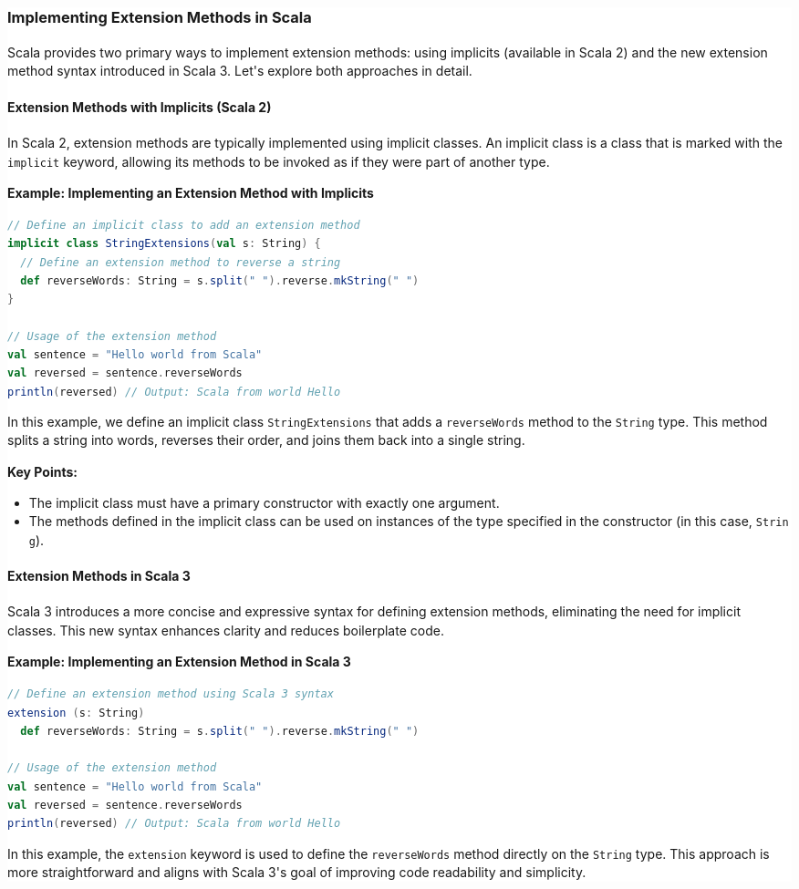 ### Implementing Extension Methods in Scala

Scala provides two primary ways to implement extension methods: using implicits (available in Scala 2) and the new extension method syntax introduced in Scala 3. Let's explore both approaches in detail.

#### Extension Methods with Implicits (Scala 2)

In Scala 2, extension methods are typically implemented using implicit classes. An implicit class is a class that is marked with the `implicit` keyword, allowing its methods to be invoked as if they were part of another type.

**Example: Implementing an Extension Method with Implicits**

```scala
// Define an implicit class to add an extension method
implicit class StringExtensions(val s: String) {
  // Define an extension method to reverse a string
  def reverseWords: String = s.split(" ").reverse.mkString(" ")
}

// Usage of the extension method
val sentence = "Hello world from Scala"
val reversed = sentence.reverseWords
println(reversed) // Output: Scala from world Hello
```

In this example, we define an implicit class `StringExtensions` that adds a `reverseWords` method to the `String` type. This method splits a string into words, reverses their order, and joins them back into a single string.

**Key Points:**

- The implicit class must have a primary constructor with exactly one argument.
- The methods defined in the implicit class can be used on instances of the type specified in the constructor (in this case, `String`).

#### Extension Methods in Scala 3

Scala 3 introduces a more concise and expressive syntax for defining extension methods, eliminating the need for implicit classes. This new syntax enhances clarity and reduces boilerplate code.

**Example: Implementing an Extension Method in Scala 3**

```scala
// Define an extension method using Scala 3 syntax
extension (s: String)
  def reverseWords: String = s.split(" ").reverse.mkString(" ")

// Usage of the extension method
val sentence = "Hello world from Scala"
val reversed = sentence.reverseWords
println(reversed) // Output: Scala from world Hello
```

In this example, the `extension` keyword is used to define the `reverseWords` method directly on the `String` type. This approach is more straightforward and aligns with Scala 3's goal of improving code readability and simplicity.
